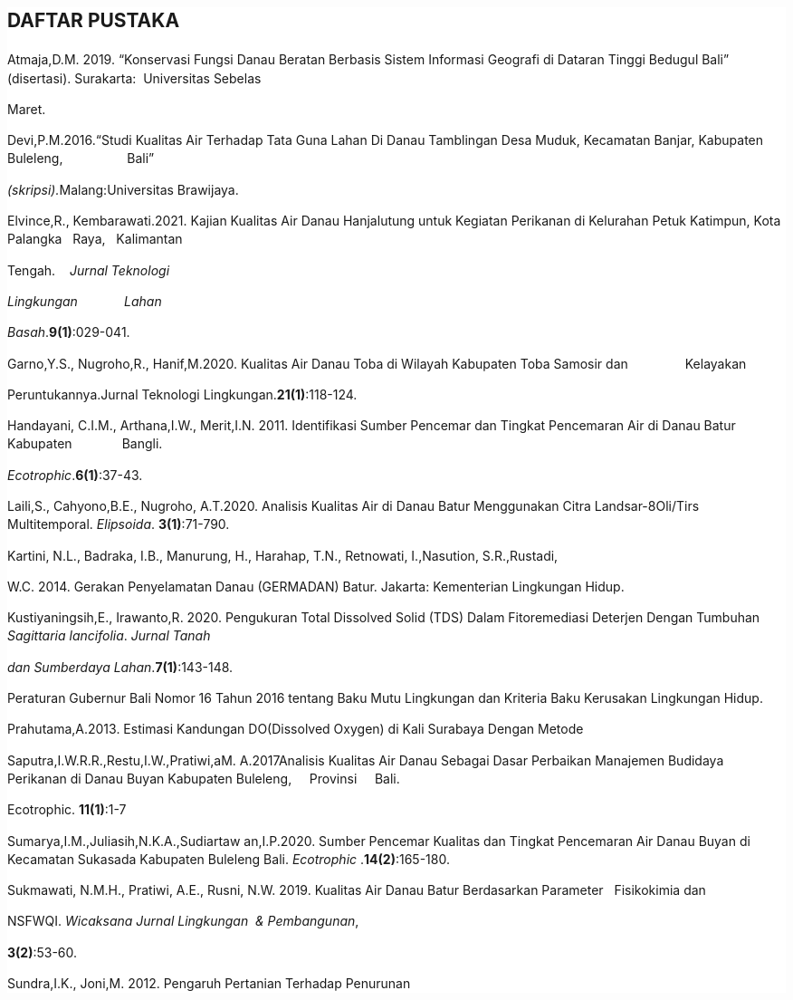 <h2><a name="bookmark22"></a><span class="font6" style="font-weight:bold;"><a name="bookmark23"></a>DAFTAR PUSTAKA</span></h2>
<p><span class="font6">Atmaja,D.M. 2019. “Konservasi Fungsi Danau Beratan Berbasis Sistem Informasi Geografi di Dataran Tinggi Bedugul Bali” (disertasi). Surakarta: &nbsp;Universitas Sebelas</span></p>
<p><span class="font6">Maret.</span></p>
<p><span class="font6">Devi,P.M.2016.“Studi Kualitas Air Terhadap Tata Guna Lahan Di Danau Tamblingan Desa Muduk, Kecamatan Banjar, Kabupaten Buleleng, &nbsp;&nbsp;&nbsp;&nbsp;&nbsp;&nbsp;&nbsp;&nbsp;&nbsp;&nbsp;&nbsp;&nbsp;&nbsp;&nbsp;&nbsp;&nbsp;&nbsp;Bali”</span></p>
<p><span class="font6" style="font-style:italic;">(skripsi).</span><span class="font6">Malang:Universitas Brawijaya.</span></p>
<p><span class="font6">Elvince,R., Kembarawati.2021. Kajian Kualitas Air Danau Hanjalutung untuk Kegiatan Perikanan di Kelurahan Petuk Katimpun, Kota Palangka &nbsp;&nbsp;Raya, &nbsp;&nbsp;Kalimantan</span></p>
<p><span class="font6">Tengah. &nbsp;&nbsp;&nbsp;</span><span class="font6" style="font-style:italic;">Jurnal Teknologi</span></p>
<p><span class="font6" style="font-style:italic;">Lingkungan &nbsp;&nbsp;&nbsp;&nbsp;&nbsp;&nbsp;&nbsp;&nbsp;&nbsp;&nbsp;&nbsp;&nbsp;Lahan</span></p>
<p><span class="font6" style="font-style:italic;">Basah</span><span class="font6">.</span><span class="font6" style="font-weight:bold;">9(1)</span><span class="font6">:029-041.</span></p>
<p><span class="font6">Garno,Y.S., Nugroho,R., Hanif,M.2020. Kualitas Air Danau Toba di Wilayah Kabupaten Toba Samosir dan &nbsp;&nbsp;&nbsp;&nbsp;&nbsp;&nbsp;&nbsp;&nbsp;&nbsp;&nbsp;&nbsp;&nbsp;&nbsp;&nbsp;&nbsp;Kelayakan</span></p>
<p><span class="font6">Peruntukannya.Jurnal Teknologi Lingkungan.</span><span class="font6" style="font-weight:bold;">21(1)</span><span class="font6">:118-124.</span></p>
<p><span class="font6">Handayani, C.I.M., Arthana,I.W., Merit,I.N. 2011. Identifikasi Sumber Pencemar dan Tingkat Pencemaran Air di Danau Batur Kabupaten &nbsp;&nbsp;&nbsp;&nbsp;&nbsp;&nbsp;&nbsp;&nbsp;&nbsp;&nbsp;&nbsp;&nbsp;&nbsp;Bangli.</span></p>
<p><span class="font6" style="font-style:italic;">Ecotrophic</span><span class="font6">.</span><span class="font6" style="font-weight:bold;">6(1)</span><span class="font6">:37-43.</span></p>
<p><span class="font6">Laili,S., Cahyono,B.E., Nugroho, A.T.2020. Analisis Kualitas Air di Danau Batur Menggunakan Citra Landsar-8Oli/Tirs Multitemporal. </span><span class="font6" style="font-style:italic;">Elipsoida</span><span class="font6">. </span><span class="font6" style="font-weight:bold;">3(1)</span><span class="font6">:71-790.</span></p>
<p><span class="font6">Kartini, N.L., Badraka, I.B., Manurung, H., Harahap, T.N., Retnowati, I.,Nasution, S.R.,Rustadi,</span></p>
<p><span class="font6">W.C. 2014. Gerakan Penyelamatan Danau (GERMADAN) Batur. Jakarta: Kementerian Lingkungan Hidup.</span></p>
<p><span class="font6">Kustiyaningsih,E., Irawanto,R. 2020. Pengukuran Total Dissolved Solid (TDS) Dalam Fitoremediasi Deterjen Dengan Tumbuhan </span><span class="font6" style="font-style:italic;">Sagittaria lancifolia</span><span class="font6">. </span><span class="font6" style="font-style:italic;">Jurnal Tanah</span></p>
<p><span class="font6" style="font-style:italic;">dan Sumberdaya Lahan</span><span class="font6">.</span><span class="font6" style="font-weight:bold;">7(1)</span><span class="font6">:143-148.</span></p>
<p><span class="font6">Peraturan Gubernur Bali Nomor 16 Tahun 2016 tentang Baku Mutu Lingkungan dan Kriteria Baku Kerusakan Lingkungan Hidup.</span></p>
<p><span class="font6">Prahutama,A.2013. Estimasi Kandungan DO(Dissolved Oxygen) di Kali Surabaya Dengan Metode</span></p>
<p><span class="font6">Saputra,I.W.R.R.,Restu,I.W.,Pratiwi,aM. A.2017Analisis Kualitas Air Danau Sebagai Dasar Perbaikan Manajemen Budidaya Perikanan di Danau Buyan Kabupaten Buleleng, &nbsp;&nbsp;&nbsp;&nbsp;Provinsi &nbsp;&nbsp;&nbsp;&nbsp;Bali.</span></p>
<p><span class="font6">Ecotrophic. </span><span class="font6" style="font-weight:bold;">11(1)</span><span class="font6">:1-7</span></p>
<p><span class="font6">Sumarya,I.M.,Juliasih,N.K.A.,Sudiartaw an,I.P.2020. Sumber Pencemar Kualitas dan Tingkat Pencemaran Air Danau Buyan di Kecamatan Sukasada Kabupaten Buleleng Bali. </span><span class="font6" style="font-style:italic;">Ecotrophic</span><span class="font6"> .</span><span class="font6" style="font-weight:bold;">14(2)</span><span class="font6">:165-180.</span></p>
<p><span class="font6">Sukmawati, N.M.H., Pratiwi, A.E., Rusni, N.W. 2019. Kualitas Air Danau Batur Berdasarkan Parameter &nbsp;&nbsp;Fisikokimia dan</span></p>
<p><span class="font6">NSFWQI. </span><span class="font6" style="font-style:italic;">Wicaksana Jurnal Lingkungan &nbsp;&amp;&nbsp;Pembangunan</span><span class="font6">,</span></p>
<p><span class="font6" style="font-weight:bold;">3(2)</span><span class="font6">:53-60.</span></p>
<p><span class="font6">Sundra,I.K., Joni,M. 2012. Pengaruh Pertanian Terhadap Penurunan</span></p>
